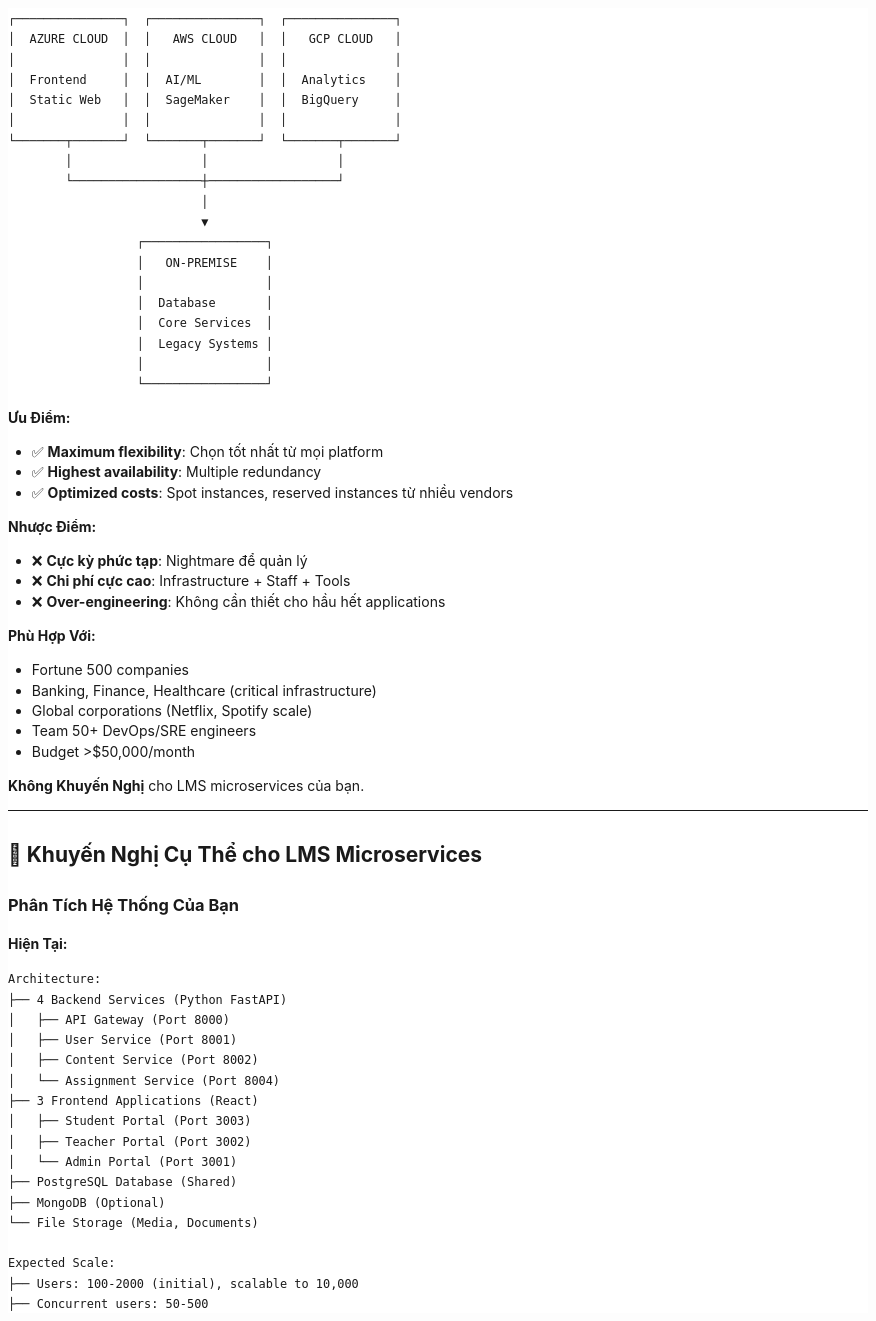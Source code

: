 ```
┌───────────────┐  ┌───────────────┐  ┌───────────────┐
│  AZURE CLOUD  │  │   AWS CLOUD   │  │   GCP CLOUD   │
│               │  │               │  │               │
│  Frontend     │  │  AI/ML        │  │  Analytics    │
│  Static Web   │  │  SageMaker    │  │  BigQuery     │
│               │  │               │  │               │
└───────┬───────┘  └───────┬───────┘  └───────┬───────┘
        │                  │                  │
        └──────────────────┼──────────────────┘
                           │
                           ▼
                  ┌─────────────────┐
                  │   ON-PREMISE    │
                  │                 │
                  │  Database       │
                  │  Core Services  │
                  │  Legacy Systems │
                  │                 │
                  └─────────────────┘
```

**Ưu Điểm:**
- ✅ **Maximum flexibility**: Chọn tốt nhất từ mọi platform
- ✅ **Highest availability**: Multiple redundancy
- ✅ **Optimized costs**: Spot instances, reserved instances từ nhiều vendors

**Nhược Điểm:**
- ❌ **Cực kỳ phức tạp**: Nightmare để quản lý
- ❌ **Chi phí cực cao**: Infrastructure + Staff + Tools
- ❌ **Over-engineering**: Không cần thiết cho hầu hết applications

**Phù Hợp Với:**
- Fortune 500 companies
- Banking, Finance, Healthcare (critical infrastructure)
- Global corporations (Netflix, Spotify scale)
- Team 50+ DevOps/SRE engineers
- Budget >$50,000/month

**Không Khuyến Nghị** cho LMS microservices của bạn.

---

## 🎯 Khuyến Nghị Cụ Thể cho LMS Microservices

### Phân Tích Hệ Thống Của Bạn

**Hiện Tại:**
```
Architecture:
├── 4 Backend Services (Python FastAPI)
│   ├── API Gateway (Port 8000)
│   ├── User Service (Port 8001)
│   ├── Content Service (Port 8002)
│   └── Assignment Service (Port 8004)
├── 3 Frontend Applications (React)
│   ├── Student Portal (Port 3003)
│   ├── Teacher Portal (Port 3002)
│   └── Admin Portal (Port 3001)
├── PostgreSQL Database (Shared)
├── MongoDB (Optional)
└── File Storage (Media, Documents)

Expected Scale:
├── Users: 100-2000 (initial), scalable to 10,000
├── Concurrent users: 50-500
```